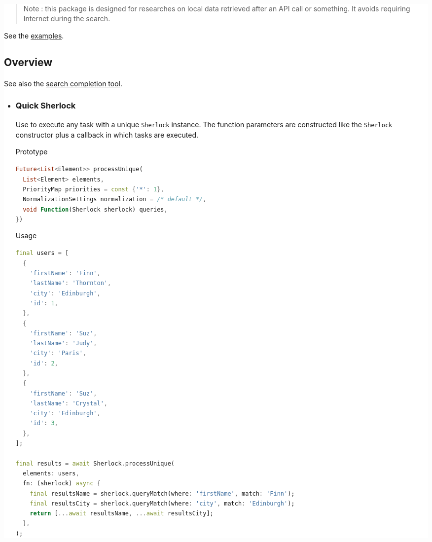 > Note : this package is designed for researches on local data retrieved after an API call or something. It avoids requiring Internet during the search.

See the [examples](example/README.md).

## Overview
See also the [search completion tool](#search-completion-tool).

- ### Quick Sherlock
  Use to execute any task with a unique `Sherlock` instance. The function parameters are constructed like the `Sherlock` constructor plus a callback in which tasks are executed.

  Prototype
  ```dart
  Future<List<Element>> processUnique(
    List<Element> elements,
    PriorityMap priorities = const {'*': 1},
    NormalizationSettings normalization = /* default */,
    void Function(Sherlock sherlock) queries,
  })
  ```
  Usage
  ```dart
  final users = [
    {
      'firstName': 'Finn',
      'lastName': 'Thornton',
      'city': 'Edinburgh',
      'id': 1,
    },
    {
      'firstName': 'Suz',
      'lastName': 'Judy',
      'city': 'Paris',
      'id': 2,
    },
    {
      'firstName': 'Suz',
      'lastName': 'Crystal',
      'city': 'Edinburgh',
      'id': 3,
    },
  ];

  final results = await Sherlock.processUnique(
    elements: users,
    fn: (sherlock) async {
      final resultsName = sherlock.queryMatch(where: 'firstName', match: 'Finn');
      final resultsCity = sherlock.queryMatch(where: 'city', match: 'Edinburgh');
      return [...await resultsName, ...await resultsCity];
    },
  );
  ```

